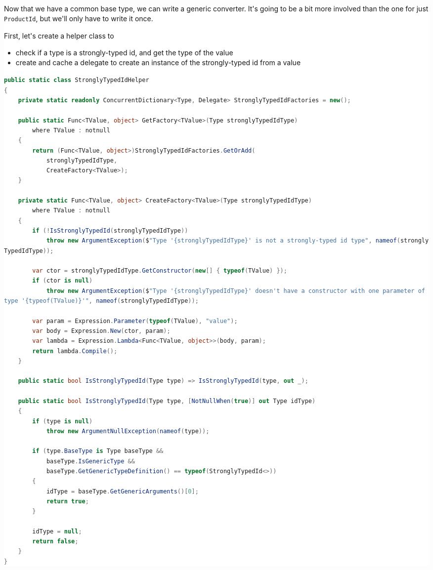 Now that we have a common base type, we can write a generic converter. It's going to be a bit more involved than the one for just `ProductId`, but we'll only have to write it once.

First, let's create a helper class to
- check if a type is a strongly-typed id, and get the type of the value
- create and cache a delegate to create an instance of the strongly-typed id from a value

```csharp
public static class StronglyTypedIdHelper
{
    private static readonly ConcurrentDictionary<Type, Delegate> StronglyTypedIdFactories = new();

    public static Func<TValue, object> GetFactory<TValue>(Type stronglyTypedIdType)
        where TValue : notnull
    {
        return (Func<TValue, object>)StronglyTypedIdFactories.GetOrAdd(
            stronglyTypedIdType,
            CreateFactory<TValue>);
    }

    private static Func<TValue, object> CreateFactory<TValue>(Type stronglyTypedIdType)
        where TValue : notnull
    {
        if (!IsStronglyTypedId(stronglyTypedIdType))
            throw new ArgumentException($"Type '{stronglyTypedIdType}' is not a strongly-typed id type", nameof(stronglyTypedIdType));

        var ctor = stronglyTypedIdType.GetConstructor(new[] { typeof(TValue) });
        if (ctor is null)
            throw new ArgumentException($"Type '{stronglyTypedIdType}' doesn't have a constructor with one parameter of type '{typeof(TValue)}'", nameof(stronglyTypedIdType));

        var param = Expression.Parameter(typeof(TValue), "value");
        var body = Expression.New(ctor, param);
        var lambda = Expression.Lambda<Func<TValue, object>>(body, param);
        return lambda.Compile();
    }

    public static bool IsStronglyTypedId(Type type) => IsStronglyTypedId(type, out _);

    public static bool IsStronglyTypedId(Type type, [NotNullWhen(true)] out Type idType)
    {
        if (type is null)
            throw new ArgumentNullException(nameof(type));

        if (type.BaseType is Type baseType &&
            baseType.IsGenericType &&
            baseType.GetGenericTypeDefinition() == typeof(StronglyTypedId<>))
        {
            idType = baseType.GetGenericArguments()[0];
            return true;
        }

        idType = null;
        return false;
    }
}
```

